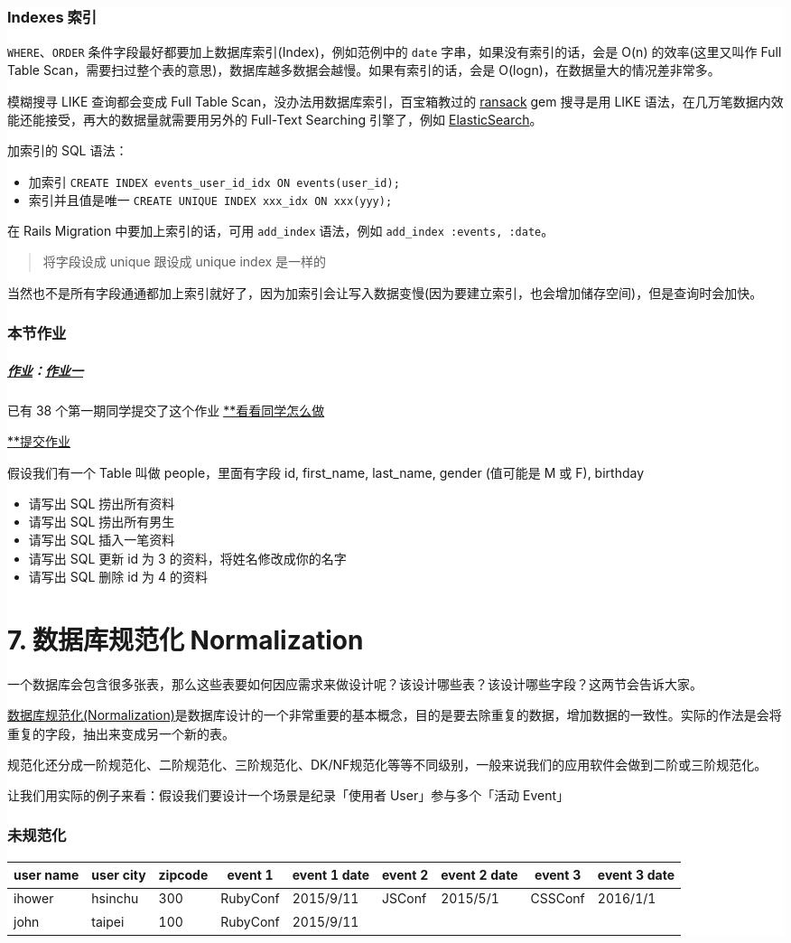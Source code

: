 ### Indexes 索引

`WHERE`、`ORDER` 条件字段最好都要加上数据库索引(Index)，例如范例中的 `date` 字串，如果没有索引的话，会是 O(n) 的效率(这里又叫作 Full Table Scan，需要扫过整个表的意思)，数据库越多数据会越慢。如果有索引的话，会是 O(logn)，在数据量大的情况差非常多。

模糊搜寻 LIKE 查询都会变成 Full Table Scan，没办法用数据库索引，百宝箱教过的 [ransack](https://github.com/activerecord-hackery/ransack) gem 搜寻是用 LIKE 语法，在几万笔数据内效能还能接受，再大的数据量就需要用另外的 Full-Text Searching 引擎了，例如 [ElasticSearch](https://www.elastic.co/)。

加索引的 SQL 语法：

- 加索引 `CREATE INDEX events_user_id_idx ON events(user_id);`
- 索引并且值是唯一 `CREATE UNIQUE INDEX xxx_idx ON xxx(yyy);`

在 Rails Migration 中要加上索引的话，可用 `add_index` 语法，例如 `add_index :events, :date`。

> 将字段设成 unique 跟设成 unique index 是一样的

当然也不是所有字段通通都加上索引就好了，因为加索引会让写入数据变慢(因为要建立索引，也会增加储存空间)，但是查询时会加快。

### 本节作业

##### [作业](https://fullstack.xinshengdaxue.com/assignments/66)：[作业一](https://fullstack.xinshengdaxue.com/tasks/350)

已有 38 个第一期同学提交了这个作业 [**看看同学怎么做](https://fullstack.xinshengdaxue.com/tasks/350/other_answers?order=recent)

[**提交作业](https://fullstack.xinshengdaxue.com/tasks/350)

假设我们有一个 Table 叫做 people，里面有字段 id, first_name, last_name, gender (值可能是 M 或 F), birthday

- 请写出 SQL 捞出所有资料
- 请写出 SQL 捞出所有男生
- 请写出 SQL 插入一笔资料
- 请写出 SQL 更新 id 为 3 的资料，将姓名修改成你的名字
- 请写出 SQL 删除 id 为 4 的资料

# 7. 数据库规范化 Normalization

一个数据库会包含很多张表，那么这些表要如何因应需求来做设计呢？该设计哪些表？该设计哪些字段？这两节会告诉大家。

[数据库规范化(Normalization)](https://zh.wikipedia.org/zh-cn/%E6%95%B0%E6%8D%AE%E5%BA%93%E8%A7%84%E8%8C%83%E5%8C%96)是数据库设计的一个非常重要的基本概念，目的是要去除重复的数据，增加数据的一致性。实际的作法是会将重复的字段，抽出来变成另一个新的表。

规范化还分成一阶规范化、二阶规范化、三阶规范化、DK/NF规范化等等不同级别，一般来说我们的应用软件会做到二阶或三阶规范化。

让我们用实际的例子来看：假设我们要设计一个场景是纪录「使用者 User」参与多个「活动 Event」

### 未规范化

| user name | user city | zipcode | event 1  | event 1 date | event 2 | event 2 date | event 3 | event 3 date |
| --------- | --------- | ------- | -------- | ------------ | ------- | ------------ | ------- | ------------ |
| ihower    | hsinchu   | 300     | RubyConf | 2015/9/11    | JSConf  | 2015/5/1     | CSSConf | 2016/1/1     |
| john      | taipei    | 100     | RubyConf | 2015/9/11    |         |              |         |              |
